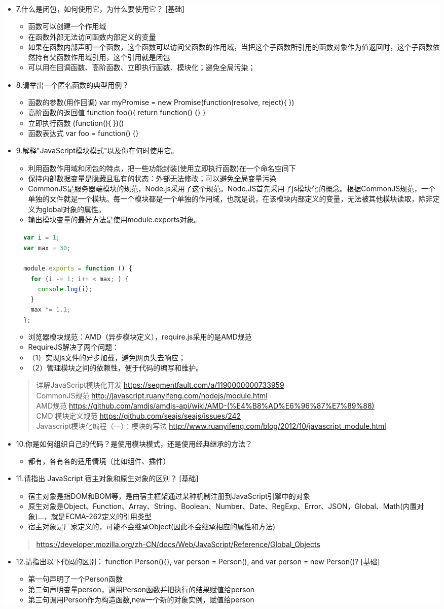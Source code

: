 * 7.什么是闭包，如何使用它，为什么要使用它？ [基础]
  + 函数可以创建一个作用域
  + 在函数外部无法访问函数内部定义的变量
  + 如果在函数内部声明一个函数，这个函数可以访问父函数的作用域，当把这个子函数所引用的函数对象作为值返回时，这个子函数依然持有父函数作用域引用，这个引用就是闭包
  + 可以用在回调函数、高阶函数、立即执行函数、模块化；避免全局污染；

* 8.请举出一个匿名函数的典型用例？
  + 函数的参数(用作回调) var myPromise = new Promise(function(resolve, reject){ })
  + 高阶函数的返回值 function foo(){ return function() {} }
  + 立即执行函数 (function(){ })()
  + 函数表达式 var foo = function() {}

* 9.解释"JavaScript模块模式"以及你在何时使用它。
  + 利用函数作用域和闭包的特点，把一些功能封装(使用立即执行函数)在一个命名空间下
  + 保持内部数据变量是隐藏且私有的状态：外部无法修改；可以避免全局变量污染
  + CommonJS是服务器端模块的规范，Node.js采用了这个规范。Node.JS首先采用了js模块化的概念。根据CommonJS规范，一个单独的文件就是一个模块。每一个模块都是一个单独的作用域，也就是说，在该模块内部定义的变量，无法被其他模块读取，除非定义为global对象的属性。
  + 输出模块变量的最好方法是使用module.exports对象。
  ```javascript
    var i = 1;
    var max = 30;

    module.exports = function () {
      for (i -= 1; i++ < max; ) {
        console.log(i);
      }
      max *= 1.1;
    };
  ```
  + 浏览器模块规范：AMD（异步模块定义），require.js采用的是AMD规范
  + RequireJS解决了两个问题：
   + （1）实现js文件的异步加载，避免网页失去响应；
   + （2）管理模块之间的依赖性，便于代码的编写和维护。

  > 详解JavaScript模块化开发 https://segmentfault.com/a/1190000000733959 <br>
  > CommonJS规范 http://javascript.ruanyifeng.com/nodejs/module.html <br>
  > AMD规范 https://github.com/amdjs/amdjs-api/wiki/AMD-(%E4%B8%AD%E6%96%87%E7%89%88) <br>
  > CMD 模块定义规范 https://github.com/seajs/seajs/issues/242 <br>
  > Javascript模块化编程（一）：模块的写法 http://www.ruanyifeng.com/blog/2012/10/javascript_module.html

* 10.你是如何组织自己的代码？是使用模块模式，还是使用经典继承的方法？
  + 都有，各有各的适用情境（比如组件、插件）

* 11.请指出 JavaScript 宿主对象和原生对象的区别？ [基础]
  + 宿主对象是指DOM和BOM等，是由宿主框架通过某种机制注册到JavaScript引擎中的对象
  + 原生对象是Object、Function、Array、String、Boolean、Number、Date、RegExp、Error、JSON，Global、Math(内置对象)...，就是ECMA-262定义的引用类型
  + 宿主对象是厂家定义的，可能不会继承Object(因此不会继承相应的属性和方法)

  > https://developer.mozilla.org/zh-CN/docs/Web/JavaScript/Reference/Global_Objects

* 12.请指出以下代码的区别： function Person(){}, var person = Person(), and var person = new Person()? [基础]
  + 第一句声明了一个Person函数
  + 第二句声明变量person，调用Person函数并把执行的结果赋值给person
  + 第三句调用Person作为构造函数,new一个新的对象实例，赋值给person
